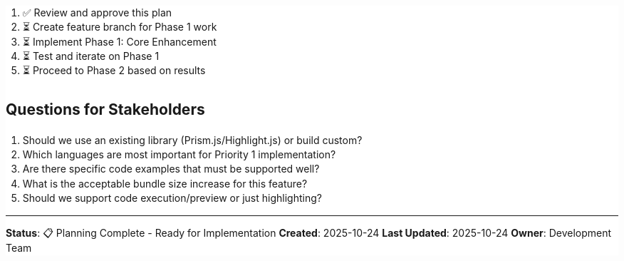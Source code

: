 1. ✅ Review and approve this plan
2. ⏳ Create feature branch for Phase 1 work
3. ⏳ Implement Phase 1: Core Enhancement
4. ⏳ Test and iterate on Phase 1
5. ⏳ Proceed to Phase 2 based on results

## Questions for Stakeholders

1. Should we use an existing library (Prism.js/Highlight.js) or build custom?
2. Which languages are most important for Priority 1 implementation?
3. Are there specific code examples that must be supported well?
4. What is the acceptable bundle size increase for this feature?
5. Should we support code execution/preview or just highlighting?

---

**Status**: 📋 Planning Complete - Ready for Implementation
**Created**: 2025-10-24
**Last Updated**: 2025-10-24
**Owner**: Development Team
